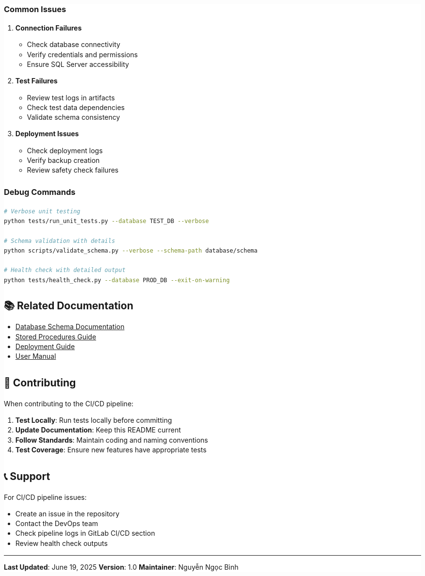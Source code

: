 ### Common Issues

1. **Connection Failures**
   - Check database connectivity
   - Verify credentials and permissions
   - Ensure SQL Server accessibility

2. **Test Failures**
   - Review test logs in artifacts
   - Check test data dependencies
   - Validate schema consistency

3. **Deployment Issues**
   - Check deployment logs
   - Verify backup creation
   - Review safety check failures

### Debug Commands

```bash
# Verbose unit testing
python tests/run_unit_tests.py --database TEST_DB --verbose

# Schema validation with details
python scripts/validate_schema.py --verbose --schema-path database/schema

# Health check with detailed output
python tests/health_check.py --database PROD_DB --exit-on-warning
```

## 📚 Related Documentation

- [Database Schema Documentation](database/DATABASE_DESCRIPTION.md)
- [Stored Procedures Guide](database/procedures/PROCEDURE_DESCRIPTION.md)
- [Deployment Guide](docs/admin_guide.md)
- [User Manual](docs/user_guide.md)

## 🤝 Contributing

When contributing to the CI/CD pipeline:

1. **Test Locally**: Run tests locally before committing
2. **Update Documentation**: Keep this README current
3. **Follow Standards**: Maintain coding and naming conventions
4. **Test Coverage**: Ensure new features have appropriate tests

## 📞 Support

For CI/CD pipeline issues:
- Create an issue in the repository
- Contact the DevOps team
- Check pipeline logs in GitLab CI/CD section
- Review health check outputs

---

**Last Updated**: June 19, 2025
**Version**: 1.0
**Maintainer**: Nguyễn Ngọc Bình